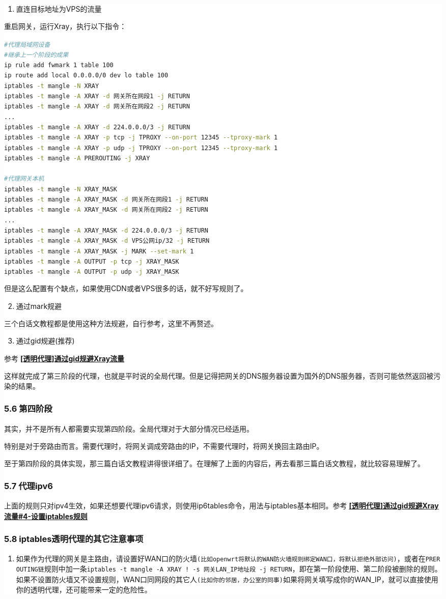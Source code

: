 1. 直连目标地址为VPS的流量

重启网关，运行Xray，执行以下指令：
```bash
#代理局域网设备
#继承上一个阶段的成果
ip rule add fwmark 1 table 100
ip route add local 0.0.0.0/0 dev lo table 100
iptables -t mangle -N XRAY
iptables -t mangle -A XRAY -d 网关所在网段1 -j RETURN
iptables -t mangle -A XRAY -d 网关所在网段2 -j RETURN
...
iptables -t mangle -A XRAY -d 224.0.0.0/3 -j RETURN
iptables -t mangle -A XRAY -p tcp -j TPROXY --on-port 12345 --tproxy-mark 1
iptables -t mangle -A XRAY -p udp -j TPROXY --on-port 12345 --tproxy-mark 1
iptables -t mangle -A PREROUTING -j XRAY

#代理网关本机
iptables -t mangle -N XRAY_MASK
iptables -t mangle -A XRAY_MASK -d 网关所在网段1 -j RETURN
iptables -t mangle -A XRAY_MASK -d 网关所在网段2 -j RETURN
...
iptables -t mangle -A XRAY_MASK -d 224.0.0.0/3 -j RETURN
iptables -t mangle -A XRAY_MASK -d VPS公网ip/32 -j RETURN
iptables -t mangle -A XRAY_MASK -j MARK --set-mark 1
iptables -t mangle -A OUTPUT -p tcp -j XRAY_MASK
iptables -t mangle -A OUTPUT -p udp -j XRAY_MASK
```
但是这么配置有个缺点，如果使用CDN或者VPS很多的话，就不好写规则了。

2. 通过mark规避

三个白话文教程都是使用这种方法规避，自行参考，这里不再赘述。

3. 通过gid规避(推荐)

参考 **[[透明代理]通过gid规避Xray流量](../../iptables_gid)**

这样就完成了第三阶段的代理，也就是平时说的全局代理。但是记得把网关的DNS服务器设置为国外的DNS服务器，否则可能依然返回被污染的结果。

### 5.6 第四阶段
其实，并不是所有人都需要实现第四阶段。全局代理对于大部分情况已经适用。

特别是对于旁路由而言。需要代理时，将网关调成旁路由的IP，不需要代理时，将网关换回主路由IP。

至于第四阶段的具体实现，那三篇白话文教程讲得很详细了。在理解了上面的内容后，再去看那三篇白话文教程，就比较容易理解了。
### 5.7 代理ipv6
上面的规则只对ipv4生效，如果还想要代理ipv6请求，则使用ip6tables命令，用法与iptables基本相同。参考 **[[透明代理]通过gid规避Xray流量#4-设置iptables规则](../../iptables_gid#4-设置iptables规则)**
### 5.8 iptables透明代理的其它注意事项
1. 如果作为代理的网关是主路由，请设置好WAN口的防火墙`(比如openwrt将默认的WAN防火墙规则绑定WAN口，将默认拒绝外部访问)`，或者在`PREROUTING链`规则中加一条`iptables -t mangle -A XRAY ! -s 网关LAN_IP地址段 -j RETURN`，即在第一阶段使用、第二阶段被删除的规则。如果不设置防火墙又不设置规则，WAN口同网段的其它人`(比如你的邻居，办公室的同事)`如果将网关填写成你的WAN_IP，就可以直接使用你的透明代理，还可能带来一定的危险性。
